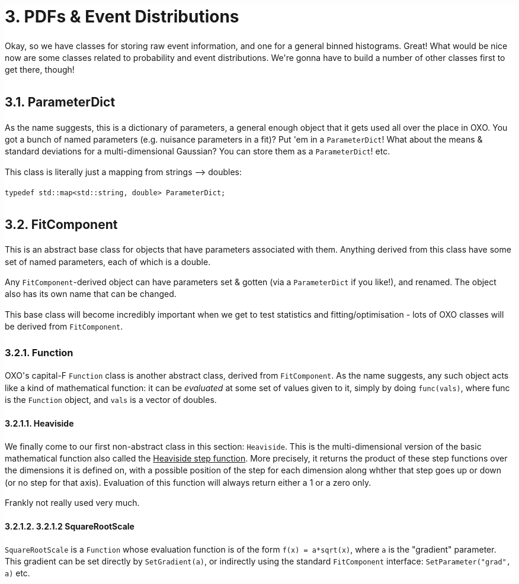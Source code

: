 # 3. PDFs & Event Distributions
Okay, so we have classes for storing raw event information, and one for a
general binned histograms. Great! What would be nice now are some classes related
to probability and event distributions. We're gonna have to build a number of
other classes first to get there, though!

## 3.1. ParameterDict
As the name suggests, this is a dictionary of parameters, a general enough
object that it gets used all over the place in OXO. You got a bunch of named
parameters (e.g. nuisance parameters in a fit)? Put 'em in a `ParameterDict`! 
What about the means & standard deviations for a multi-dimensional Gaussian?
You can store them as a `ParameterDict`! etc.

This class is literally just a mapping from strings --> doubles:
```
typedef std::map<std::string, double> ParameterDict;
```

## 3.2. FitComponent
This is an abstract base class for objects that have parameters associated with
them. Anything derived from this class have some set of named parameters, each
of which is a double.

Any `FitComponent`-derived object can have parameters set & gotten (via a 
`ParameterDict` if you like!), and renamed. The object also has its own name
that can be changed.

This base class will become incredibly important when we get to test statistics
and fitting/optimisation - lots of OXO classes will be derived from `FitComponent`.

### 3.2.1. Function
OXO's capital-F `Function` class is another abstract class, derived from
`FitComponent`. As the name suggests, any such object acts like a kind of 
mathematical function: it can be *evaluated* at some set of values given to it,
simply by doing `func(vals)`, where func is the `Function` object, and `vals`
is a vector of doubles.

#### 3.2.1.1. Heaviside
We finally come to our first non-abstract class in this section: `Heaviside`.
This is the multi-dimensional version of the basic mathematical function also
called the [Heaviside step function](https://mathworld.wolfram.com/HeavisideStepFunction.html).
More precisely, it returns the product of these step functions over the 
dimensions it is defined on, with a possible position of the step for each 
dimension along whther that step goes up or down (or no step for that axis).
Evaluation of this function will always return either a 1 or a zero only.

Frankly not really used very much.

#### 3.2.1.2. 3.2.1.2 SquareRootScale
`SquareRootScale` is a `Function` whose evaluation function is of the form
`f(x) = a*sqrt(x)`, where `a` is the "gradient" parameter. This gradient
can be set directly by `SetGradient(a)`, or indirectly using the standard
`FitComponent` interface: `SetParameter("grad", a)` etc.
